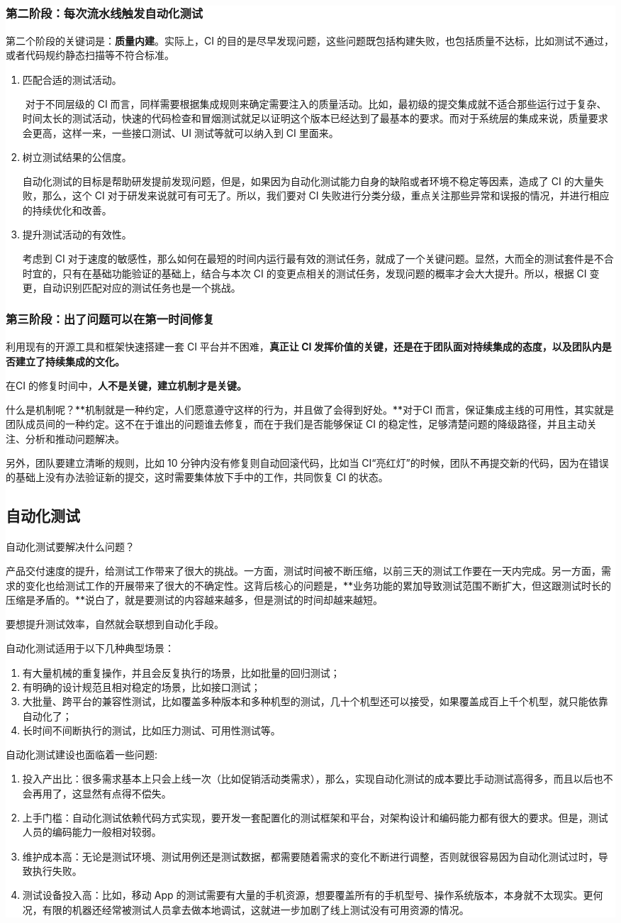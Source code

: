 ### 第二阶段：每次流水线触发自动化测试

第二个阶段的关键词是：**质量内建**。实际上，CI 的目的是尽早发现问题，这些问题既包括构建失败，也包括质量不达标，比如测试不通过，或者代码规约静态扫描等不符合标准。

1. 匹配合适的测试活动。

   ​	对于不同层级的 CI 而言，同样需要根据集成规则来确定需要注入的质量活动。比如，最初级的提交集成就不适合那些运行过于复杂、时间太长的测试活动，快速的代码检查和冒烟测试就足以证明这个版本已经达到了最基本的要求。而对于系统层的集成来说，质量要求会更高，这样一来，一些接口测试、UI 测试等就可以纳入到 CI 里面来。

2. 树立测试结果的公信度。

   ​	自动化测试的目标是帮助研发提前发现问题，但是，如果因为自动化测试能力自身的缺陷或者环境不稳定等因素，造成了 CI 的大量失败，那么，这个 CI 对于研发来说就可有可无了。所以，我们要对 CI 失败进行分类分级，重点关注那些异常和误报的情况，并进行相应的持续优化和改善。

3. 提升测试活动的有效性。

   考虑到 CI 对于速度的敏感性，那么如何在最短的时间内运行最有效的测试任务，就成了一个关键问题。显然，大而全的测试套件是不合时宜的，只有在基础功能验证的基础上，结合与本次 CI 的变更点相关的测试任务，发现问题的概率才会大大提升。所以，根据 CI 变更，自动识别匹配对应的测试任务也是一个挑战。

### 第三阶段：出了问题可以在第一时间修复

利用现有的开源工具和框架快速搭建一套 CI 平台并不困难，**真正让 CI 发挥价值的关键，还是在于团队面对持续集成的态度，以及团队内是否建立了持续集成的文化。**

在CI 的修复时间中，**人不是关键，建立机制才是关键。**

什么是机制呢？**机制就是一种约定，人们愿意遵守这样的行为，并且做了会得到好处。**对于CI 而言，保证集成主线的可用性，其实就是团队成员间的一种约定。这不在于谁出的问题谁去修复，而在于我们是否能够保证 CI 的稳定性，足够清楚问题的降级路径，并且主动关注、分析和推动问题解决。

另外，团队要建立清晰的规则，比如 10 分钟内没有修复则自动回滚代码，比如当 CI“亮红灯”的时候，团队不再提交新的代码，因为在错误的基础上没有办法验证新的提交，这时需要集体放下手中的工作，共同恢复 CI 的状态。



## 自动化测试

自动化测试要解决什么问题？

产品交付速度的提升，给测试工作带来了很大的挑战。一方面，测试时间被不断压缩，以前三天的测试工作要在一天内完成。另一方面，需求的变化也给测试工作的开展带来了很大的不确定性。这背后核心的问题是，**业务功能的累加导致测试范围不断扩大，但这跟测试时长的压缩是矛盾的。**说白了，就是要测试的内容越来越多，但是测试的时间却越来越短。

要想提升测试效率，自然就会联想到自动化手段。

自动化测试适用于以下几种典型场景：

1. 有大量机械的重复操作，并且会反复执行的场景，比如批量的回归测试；
2. 有明确的设计规范且相对稳定的场景，比如接口测试；
3. 大批量、跨平台的兼容性测试，比如覆盖多种版本和多种机型的测试，几十个机型还可以接受，如果覆盖成百上千个机型，就只能依靠自动化了；
4. 长时间不间断执行的测试，比如压力测试、可用性测试等。



自动化测试建设也面临着一些问题:

1. 投入产出比：很多需求基本上只会上线一次（比如促销活动类需求），那么，实现自动化测试的成本要比手动测试高得多，而且以后也不会再用了，这显然有点得不偿失。

2. 上手门槛：自动化测试依赖代码方式实现，要开发一套配置化的测试框架和平台，对架构设计和编码能力都有很大的要求。但是，测试人员的编码能力一般相对较弱。
3. 维护成本高：无论是测试环境、测试用例还是测试数据，都需要随着需求的变化不断进行调整，否则就很容易因为自动化测试过时，导致执行失败。
4. 测试设备投入高：比如，移动 App 的测试需要有大量的手机资源，想要覆盖所有的手机型号、操作系统版本，本身就不太现实。更何况，有限的机器还经常被测试人员拿去做本地调试，这就进一步加剧了线上测试没有可用资源的情况。
